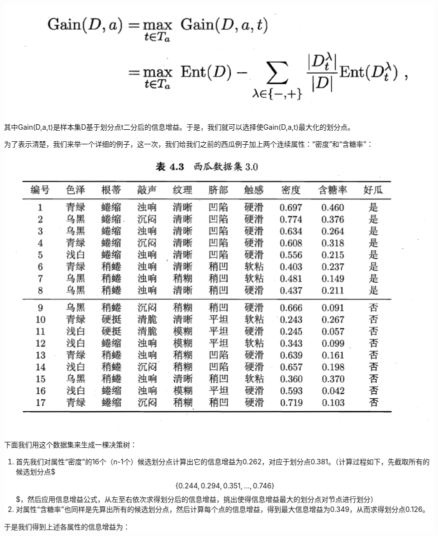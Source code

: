 ![](img\ml6-19.png)

其中Gain(D,a,t)是样本集D基于划分点t二分后的信息增益。于是，我们就可以选择使Gain(D,a,t)最大化的划分点。

为了表示清楚，我们来举一个详细的例子，这一次，我们给我们之前的西瓜例子加上两个连续属性：“密度”和“含糖率”：

![](img\ml6-20.png)

下面我们用这个数据集来生成一棵决策树：

1. 首先我们对属性“密度”的16个（n-1个）候选划分点计算出它的信息增益为0.262，对应于划分点0.381。（计算过程如下，先截取所有的候选划分点$$$\{0.244,0.294,0.351,...,0.746\}$$$，然后应用信息增益公式，从左至右依次求得划分后的信息增益，挑出使得信息增益最大的划分点对节点进行划分）
2. 对属性“含糖率”也同样是先算出所有的候选划分点，然后计算每个点的信息增益，得到最大信息增益为0.349，从而求得划分点0.126。

于是我们得到上述各属性的信息增益为：
